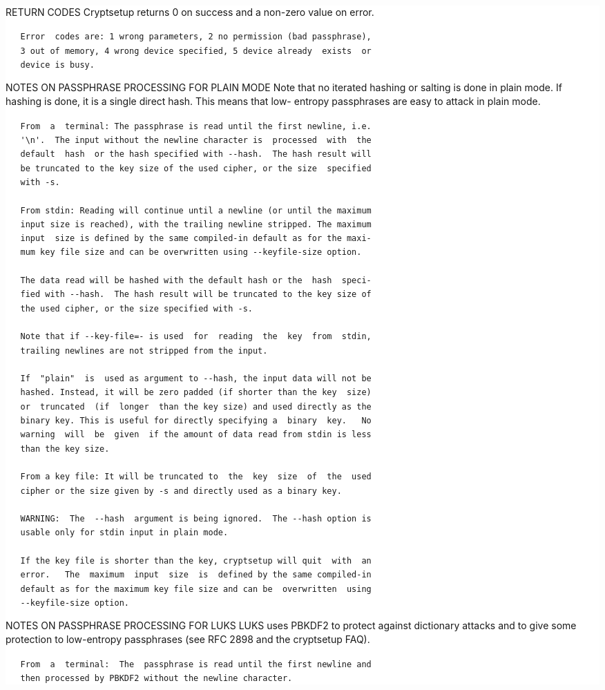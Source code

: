 RETURN CODES
       Cryptsetup returns 0 on success and a non-zero value on error.

       Error  codes are: 1 wrong parameters, 2 no permission (bad passphrase),
       3 out of memory, 4 wrong device specified, 5 device already  exists  or
       device is busy.

NOTES ON PASSPHRASE PROCESSING FOR PLAIN MODE
       Note  that  no  iterated  hashing or salting is done in plain mode.  If
       hashing is done, it is a single  direct  hash.  This  means  that  low-
       entropy passphrases are easy to attack in plain mode.

       From  a  terminal: The passphrase is read until the first newline, i.e.
       '\n'.  The input without the newline character is  processed  with  the
       default  hash  or the hash specified with --hash.  The hash result will
       be truncated to the key size of the used cipher, or the size  specified
       with -s.

       From stdin: Reading will continue until a newline (or until the maximum
       input size is reached), with the trailing newline stripped. The maximum
       input  size is defined by the same compiled-in default as for the maxi‐
       mum key file size and can be overwritten using --keyfile-size option.

       The data read will be hashed with the default hash or the  hash  speci‐
       fied with --hash.  The hash result will be truncated to the key size of
       the used cipher, or the size specified with -s.

       Note that if --key-file=- is used  for  reading  the  key  from  stdin,
       trailing newlines are not stripped from the input.

       If  "plain"  is  used as argument to --hash, the input data will not be
       hashed. Instead, it will be zero padded (if shorter than the key  size)
       or  truncated  (if  longer  than the key size) and used directly as the
       binary key. This is useful for directly specifying a  binary  key.   No
       warning  will  be  given  if the amount of data read from stdin is less
       than the key size.

       From a key file: It will be truncated to  the  key  size  of  the  used
       cipher or the size given by -s and directly used as a binary key.

       WARNING:  The  --hash  argument is being ignored.  The --hash option is
       usable only for stdin input in plain mode.

       If the key file is shorter than the key, cryptsetup will quit  with  an
       error.   The  maximum  input  size  is  defined by the same compiled-in
       default as for the maximum key file size and can be  overwritten  using
       --keyfile-size option.



NOTES ON PASSPHRASE PROCESSING FOR LUKS
       LUKS uses PBKDF2 to protect against dictionary attacks and to give some
       protection to low-entropy passphrases (see RFC 2898 and the  cryptsetup
       FAQ).

       From  a  terminal:  The  passphrase is read until the first newline and
       then processed by PBKDF2 without the newline character.
